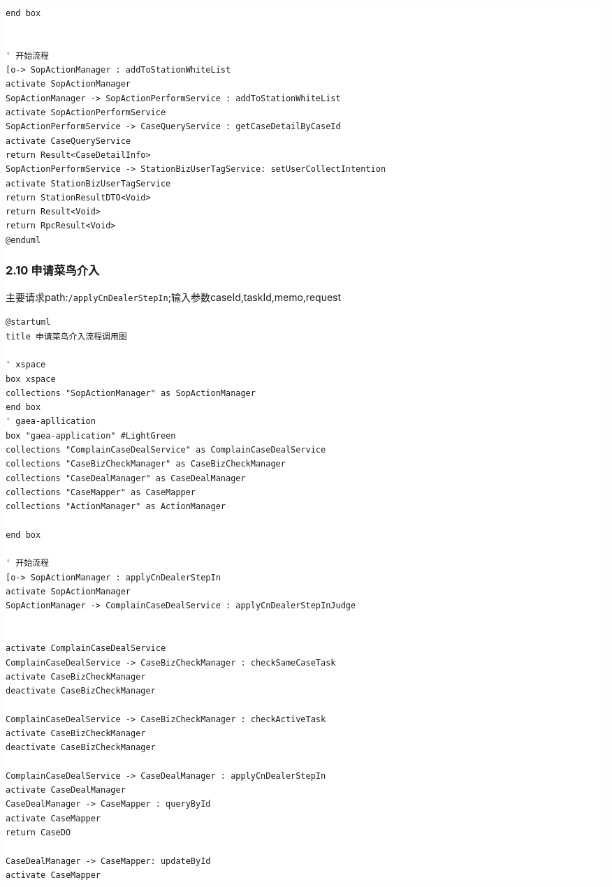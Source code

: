 ```plantuml
end box


' 开始流程
[o-> SopActionManager : addToStationWhiteList
activate SopActionManager
SopActionManager -> SopActionPerformService : addToStationWhiteList
activate SopActionPerformService
SopActionPerformService -> CaseQueryService : getCaseDetailByCaseId
activate CaseQueryService
return Result<CaseDetailInfo> 
SopActionPerformService -> StationBizUserTagService: setUserCollectIntention
activate StationBizUserTagService
return StationResultDTO<Void>
return Result<Void>
return RpcResult<Void>
@enduml
```


### 2.10 申请菜鸟介入
主要请求path:`/applyCnDealerStepIn`;输入参数caseId,taskId,memo,request

```plantuml
@startuml
title 申请菜鸟介入流程调用图

' xspace
box xspace
collections "SopActionManager" as SopActionManager
end box
' gaea-apllication
box "gaea-application" #LightGreen
collections "ComplainCaseDealService" as ComplainCaseDealService
collections "CaseBizCheckManager" as CaseBizCheckManager
collections "CaseDealManager" as CaseDealManager
collections "CaseMapper" as CaseMapper
collections "ActionManager" as ActionManager

end box

' 开始流程
[o-> SopActionManager : applyCnDealerStepIn
activate SopActionManager
SopActionManager -> ComplainCaseDealService : applyCnDealerStepInJudge


activate ComplainCaseDealService
ComplainCaseDealService -> CaseBizCheckManager : checkSameCaseTask
activate CaseBizCheckManager
deactivate CaseBizCheckManager

ComplainCaseDealService -> CaseBizCheckManager : checkActiveTask
activate CaseBizCheckManager
deactivate CaseBizCheckManager

ComplainCaseDealService -> CaseDealManager : applyCnDealerStepIn
activate CaseDealManager
CaseDealManager -> CaseMapper : queryById
activate CaseMapper
return CaseDO

CaseDealManager -> CaseMapper: updateById
activate CaseMapper
```